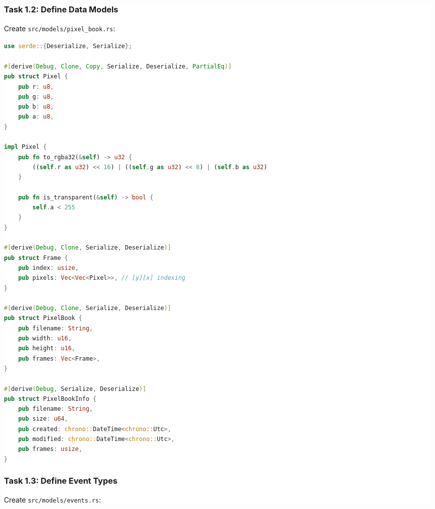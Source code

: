 ### Task 1.2: Define Data Models
Create `src/models/pixel_book.rs`:

```rust
use serde::{Deserialize, Serialize};

#[derive(Debug, Clone, Copy, Serialize, Deserialize, PartialEq)]
pub struct Pixel {
    pub r: u8,
    pub g: u8,
    pub b: u8,
    pub a: u8,
}

impl Pixel {
    pub fn to_rgba32(&self) -> u32 {
        ((self.r as u32) << 16) | ((self.g as u32) << 8) | (self.b as u32)
    }
    
    pub fn is_transparent(&self) -> bool {
        self.a < 255
    }
}

#[derive(Debug, Clone, Serialize, Deserialize)]
pub struct Frame {
    pub index: usize,
    pub pixels: Vec<Vec<Pixel>>, // [y][x] indexing
}

#[derive(Debug, Clone, Serialize, Deserialize)]
pub struct PixelBook {
    pub filename: String,
    pub width: u16,
    pub height: u16,
    pub frames: Vec<Frame>,
}

#[derive(Debug, Serialize, Deserialize)]
pub struct PixelBookInfo {
    pub filename: String,
    pub size: u64,
    pub created: chrono::DateTime<chrono::Utc>,
    pub modified: chrono::DateTime<chrono::Utc>,
    pub frames: usize,
}
```

### Task 1.3: Define Event Types
Create `src/models/events.rs`:
